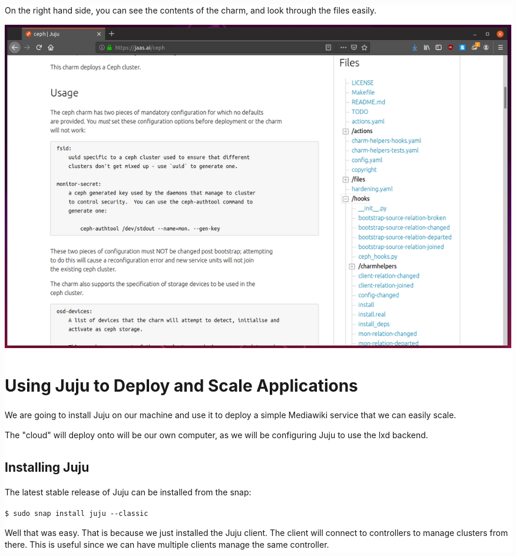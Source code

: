 On the right hand side, you can see the contents of the charm, and look through
the files easily.

![files](/assets/images/2019_220.png)

# Using Juju to Deploy and Scale Applications

We are going to install Juju on our machine and use it to deploy a simple
Mediawiki service that we can easily scale. 

The "cloud" will deploy onto will be our own computer, as we will be configuring
Juju to use the lxd backend. 

## Installing Juju

The latest stable release of Juju can be installed from the snap:

```
$ sudo snap install juju --classic
```

Well that was easy. That is because we just installed the Juju client. The client
will connect to controllers to manage clusters from there. This is useful since
we can have multiple clients manage the same controller.
